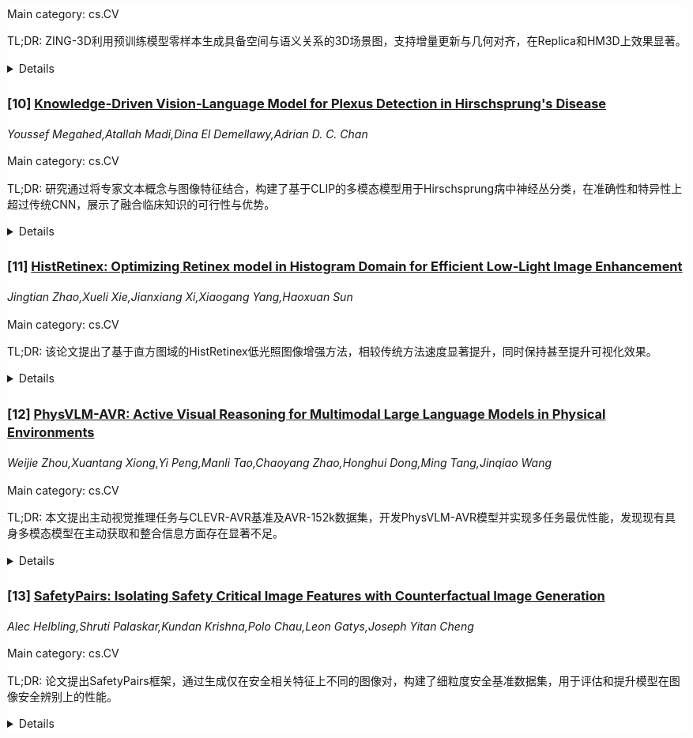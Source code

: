 Main category: cs.CV

TL;DR: ZING-3D利用预训练模型零样本生成具备空间与语义关系的3D场景图，支持增量更新与几何对齐，在Replica和HM3D上效果显著。


<details><summary>Details</summary></details>


### [10] [Knowledge-Driven Vision-Language Model for Plexus Detection in Hirschsprung's Disease](https://arxiv.org/abs/2510.21083)
*Youssef Megahed,Atallah Madi,Dina El Demellawy,Adrian D. C. Chan*

Main category: cs.CV

TL;DR: 研究通过将专家文本概念与图像特征结合，构建了基于CLIP的多模态模型用于Hirschsprung病中神经丛分类，在准确性和特异性上超过传统CNN，展示了融合临床知识的可行性与优势。


<details><summary>Details</summary></details>


### [11] [HistRetinex: Optimizing Retinex model in Histogram Domain for Efficient Low-Light Image Enhancement](https://arxiv.org/abs/2510.21100)
*Jingtian Zhao,Xueli Xie,Jianxiang Xi,Xiaogang Yang,Haoxuan Sun*

Main category: cs.CV

TL;DR: 该论文提出了基于直方图域的HistRetinex低光照图像增强方法，相较传统方法速度显著提升，同时保持甚至提升可视化效果。


<details><summary>Details</summary></details>


### [12] [PhysVLM-AVR: Active Visual Reasoning for Multimodal Large Language Models in Physical Environments](https://arxiv.org/abs/2510.21111)
*Weijie Zhou,Xuantang Xiong,Yi Peng,Manli Tao,Chaoyang Zhao,Honghui Dong,Ming Tang,Jinqiao Wang*

Main category: cs.CV

TL;DR: 本文提出主动视觉推理任务与CLEVR-AVR基准及AVR-152k数据集，开发PhysVLM-AVR模型并实现多任务最优性能，发现现有具身多模态模型在主动获取和整合信息方面存在显著不足。


<details><summary>Details</summary></details>


### [13] [SafetyPairs: Isolating Safety Critical Image Features with Counterfactual Image Generation](https://arxiv.org/abs/2510.21120)
*Alec Helbling,Shruti Palaskar,Kundan Krishna,Polo Chau,Leon Gatys,Joseph Yitan Cheng*

Main category: cs.CV

TL;DR: 论文提出SafetyPairs框架，通过生成仅在安全相关特征上不同的图像对，构建了细粒度安全基准数据集，用于评估和提升模型在图像安全辨别上的性能。


<details><summary>Details</summary></details>

